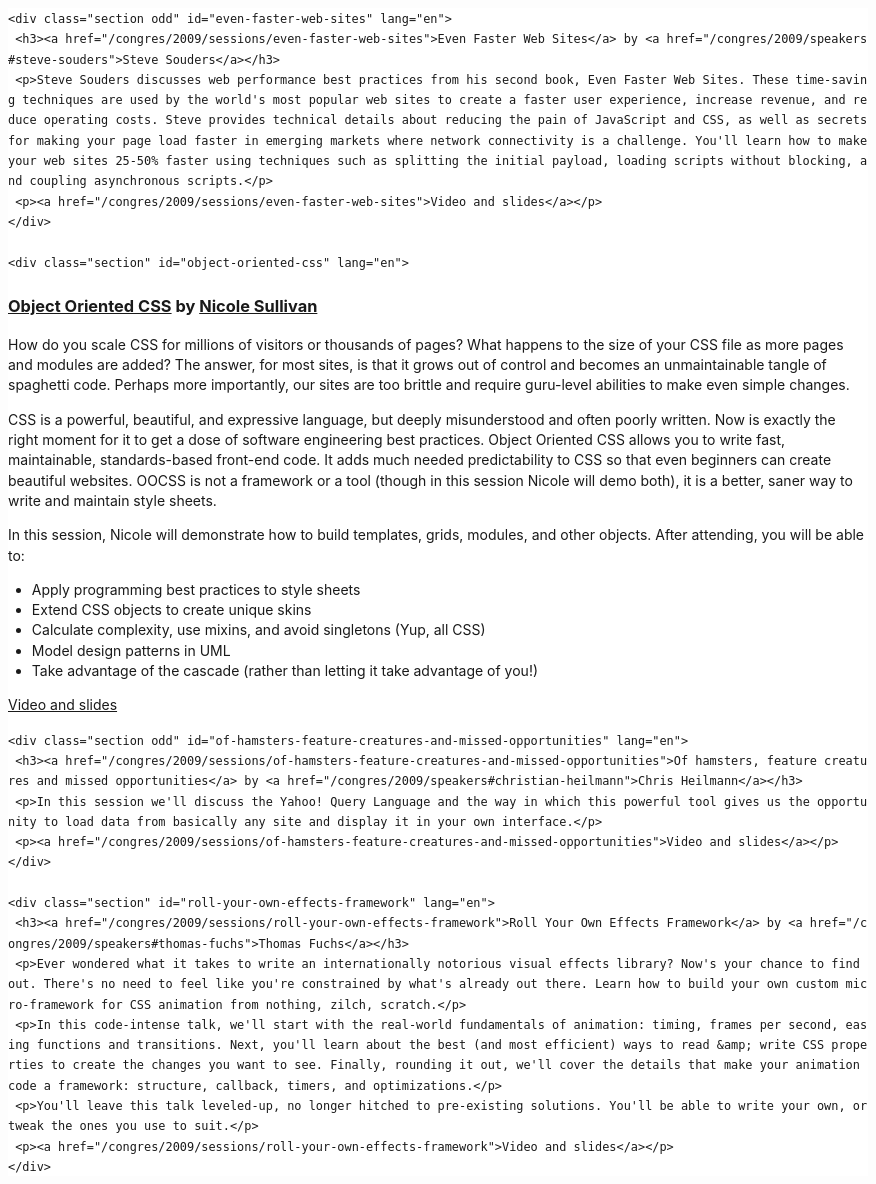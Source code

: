     <div class="section odd" id="even-faster-web-sites" lang="en">
     <h3><a href="/congres/2009/sessions/even-faster-web-sites">Even Faster Web Sites</a> by <a href="/congres/2009/speakers#steve-souders">Steve Souders</a></h3>
     <p>Steve Souders discusses web performance best practices from his second book, Even Faster Web Sites. These time-saving techniques are used by the world's most popular web sites to create a faster user experience, increase revenue, and reduce operating costs. Steve provides technical details about reducing the pain of JavaScript and CSS, as well as secrets for making your page load faster in emerging markets where network connectivity is a challenge. You'll learn how to make your web sites 25-50% faster using techniques such as splitting the initial payload, loading scripts without blocking, and coupling asynchronous scripts.</p>
     <p><a href="/congres/2009/sessions/even-faster-web-sites">Video and slides</a></p>
    </div>

    <div class="section" id="object-oriented-css" lang="en">
  <h3><a href="/congres/2009/sessions/object-oriented-css">Object Oriented CSS</a> by <a href="/congres/2009/speakers#nicole-sullivan">Nicole Sullivan</a></h3>
  <p>How do you scale CSS for millions of visitors or thousands of pages? What happens to the size of your CSS file as more pages and modules are added? The answer, for most sites, is that it grows out of control and becomes an unmaintainable tangle of spaghetti code. Perhaps more importantly, our sites are too brittle and require guru-level abilities to make even simple changes.</p>
  <p>CSS is a powerful, beautiful, and expressive language, but deeply misunderstood and often poorly written. Now is exactly the right moment for it to get a dose of software engineering best practices. Object Oriented CSS allows you to write fast, maintainable, standards-based front-end code. It adds much needed predictability to CSS so that even beginners can create beautiful websites. OOCSS is not a framework or a tool (though in this session Nicole will demo both), it is a better, saner way to write and maintain style sheets.</p>
  <p>In this session, Nicole will demonstrate how to build templates, grids, modules, and other objects. After attending, you will be able to:</p>
  <ul>
   <li>Apply programming best practices to style sheets</li>
   <li>Extend CSS objects to create unique skins</li>
   <li>Calculate complexity, use mixins, and avoid singletons (Yup, all CSS)</li>
   <li>Model design patterns in UML</li>
   <li>Take advantage of the cascade (rather than letting it take advantage of you!)</li>
  </ul>
  <p><a href="/congres/2009/sessions/object-oriented-css">Video and slides</a></p>
    </div>

    <div class="section odd" id="of-hamsters-feature-creatures-and-missed-opportunities" lang="en">
     <h3><a href="/congres/2009/sessions/of-hamsters-feature-creatures-and-missed-opportunities">Of hamsters, feature creatures and missed opportunities</a> by <a href="/congres/2009/speakers#christian-heilmann">Chris Heilmann</a></h3>
     <p>In this session we'll discuss the Yahoo! Query Language and the way in which this powerful tool gives us the opportunity to load data from basically any site and display it in your own interface.</p>
     <p><a href="/congres/2009/sessions/of-hamsters-feature-creatures-and-missed-opportunities">Video and slides</a></p>
    </div>

    <div class="section" id="roll-your-own-effects-framework" lang="en">
     <h3><a href="/congres/2009/sessions/roll-your-own-effects-framework">Roll Your Own Effects Framework</a> by <a href="/congres/2009/speakers#thomas-fuchs">Thomas Fuchs</a></h3>
     <p>Ever wondered what it takes to write an internationally notorious visual effects library? Now's your chance to find out. There's no need to feel like you're constrained by what's already out there. Learn how to build your own custom micro-framework for CSS animation from nothing, zilch, scratch.</p>
     <p>In this code-intense talk, we'll start with the real-world fundamentals of animation: timing, frames per second, easing functions and transitions. Next, you'll learn about the best (and most efficient) ways to read &amp; write CSS properties to create the changes you want to see. Finally, rounding it out, we'll cover the details that make your animation code a framework: structure, callback, timers, and optimizations.</p>
     <p>You'll leave this talk leveled-up, no longer hitched to pre-existing solutions. You'll be able to write your own, or tweak the ones you use to suit.</p>
     <p><a href="/congres/2009/sessions/roll-your-own-effects-framework">Video and slides</a></p>
    </div>